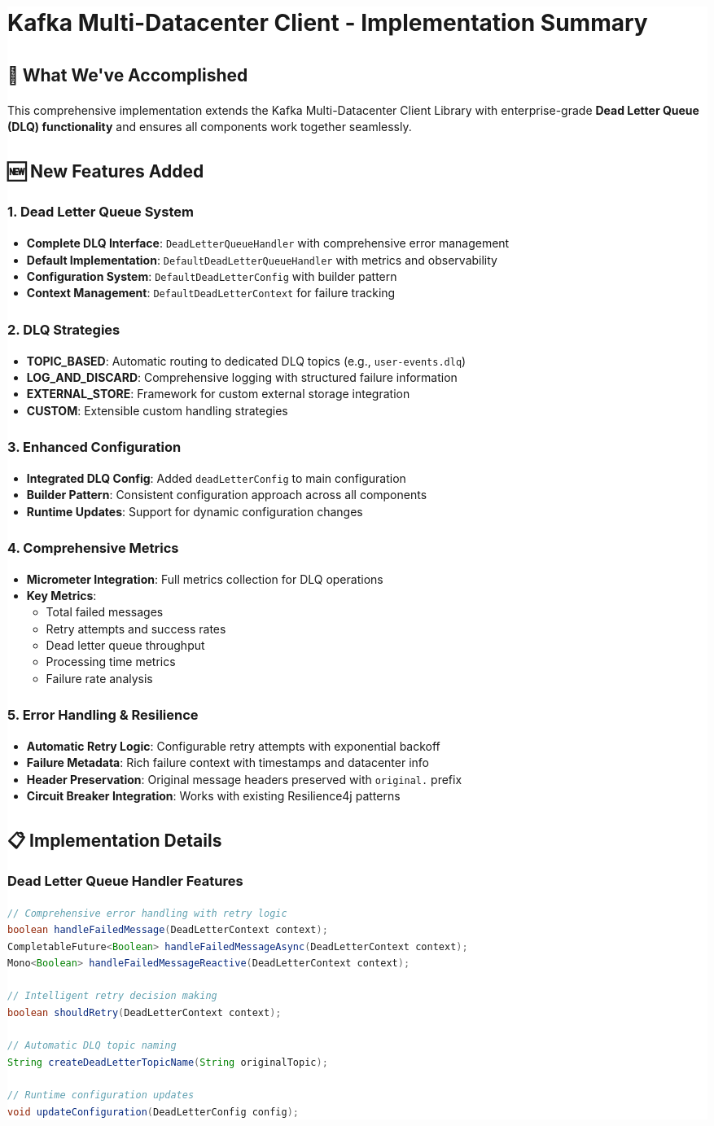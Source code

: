 # Kafka Multi-Datacenter Client - Implementation Summary

## 🎯 What We've Accomplished

This comprehensive implementation extends the Kafka Multi-Datacenter Client Library with enterprise-grade **Dead Letter Queue (DLQ) functionality** and ensures all components work together seamlessly.

## 🆕 New Features Added

### 1. **Dead Letter Queue System**
- **Complete DLQ Interface**: `DeadLetterQueueHandler` with comprehensive error management
- **Default Implementation**: `DefaultDeadLetterQueueHandler` with metrics and observability
- **Configuration System**: `DefaultDeadLetterConfig` with builder pattern
- **Context Management**: `DefaultDeadLetterContext` for failure tracking

### 2. **DLQ Strategies**
- **TOPIC_BASED**: Automatic routing to dedicated DLQ topics (e.g., `user-events.dlq`)
- **LOG_AND_DISCARD**: Comprehensive logging with structured failure information
- **EXTERNAL_STORE**: Framework for custom external storage integration
- **CUSTOM**: Extensible custom handling strategies

### 3. **Enhanced Configuration**
- **Integrated DLQ Config**: Added `deadLetterConfig` to main configuration
- **Builder Pattern**: Consistent configuration approach across all components
- **Runtime Updates**: Support for dynamic configuration changes

### 4. **Comprehensive Metrics**
- **Micrometer Integration**: Full metrics collection for DLQ operations
- **Key Metrics**:
  - Total failed messages
  - Retry attempts and success rates
  - Dead letter queue throughput
  - Processing time metrics
  - Failure rate analysis

### 5. **Error Handling & Resilience**
- **Automatic Retry Logic**: Configurable retry attempts with exponential backoff
- **Failure Metadata**: Rich failure context with timestamps and datacenter info
- **Header Preservation**: Original message headers preserved with `original.` prefix
- **Circuit Breaker Integration**: Works with existing Resilience4j patterns

## 📋 Implementation Details

### Dead Letter Queue Handler Features
```java
// Comprehensive error handling with retry logic
boolean handleFailedMessage(DeadLetterContext context);
CompletableFuture<Boolean> handleFailedMessageAsync(DeadLetterContext context);
Mono<Boolean> handleFailedMessageReactive(DeadLetterContext context);

// Intelligent retry decision making
boolean shouldRetry(DeadLetterContext context);

// Automatic DLQ topic naming
String createDeadLetterTopicName(String originalTopic);

// Runtime configuration updates
void updateConfiguration(DeadLetterConfig config);
```